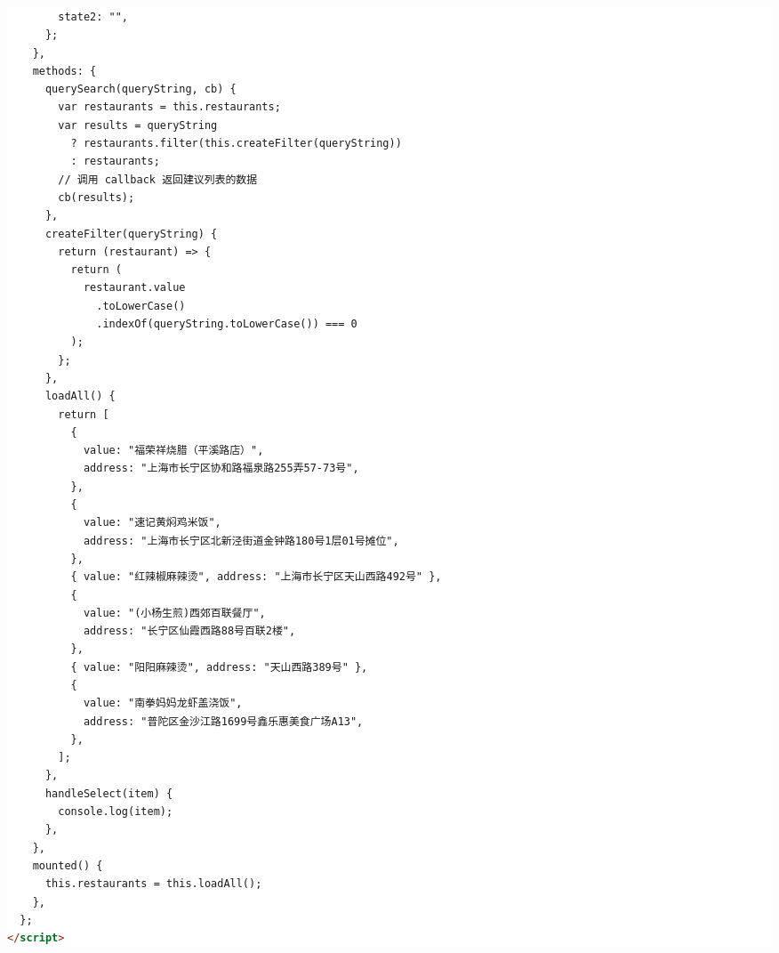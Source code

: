 ```html
        state2: "",
      };
    },
    methods: {
      querySearch(queryString, cb) {
        var restaurants = this.restaurants;
        var results = queryString
          ? restaurants.filter(this.createFilter(queryString))
          : restaurants;
        // 调用 callback 返回建议列表的数据
        cb(results);
      },
      createFilter(queryString) {
        return (restaurant) => {
          return (
            restaurant.value
              .toLowerCase()
              .indexOf(queryString.toLowerCase()) === 0
          );
        };
      },
      loadAll() {
        return [
          {
            value: "福荣祥烧腊（平溪路店）",
            address: "上海市长宁区协和路福泉路255弄57-73号",
          },
          {
            value: "速记黄焖鸡米饭",
            address: "上海市长宁区北新泾街道金钟路180号1层01号摊位",
          },
          { value: "红辣椒麻辣烫", address: "上海市长宁区天山西路492号" },
          {
            value: "(小杨生煎)西郊百联餐厅",
            address: "长宁区仙霞西路88号百联2楼",
          },
          { value: "阳阳麻辣烫", address: "天山西路389号" },
          {
            value: "南拳妈妈龙虾盖浇饭",
            address: "普陀区金沙江路1699号鑫乐惠美食广场A13",
          },
        ];
      },
      handleSelect(item) {
        console.log(item);
      },
    },
    mounted() {
      this.restaurants = this.loadAll();
    },
  };
</script>
```

